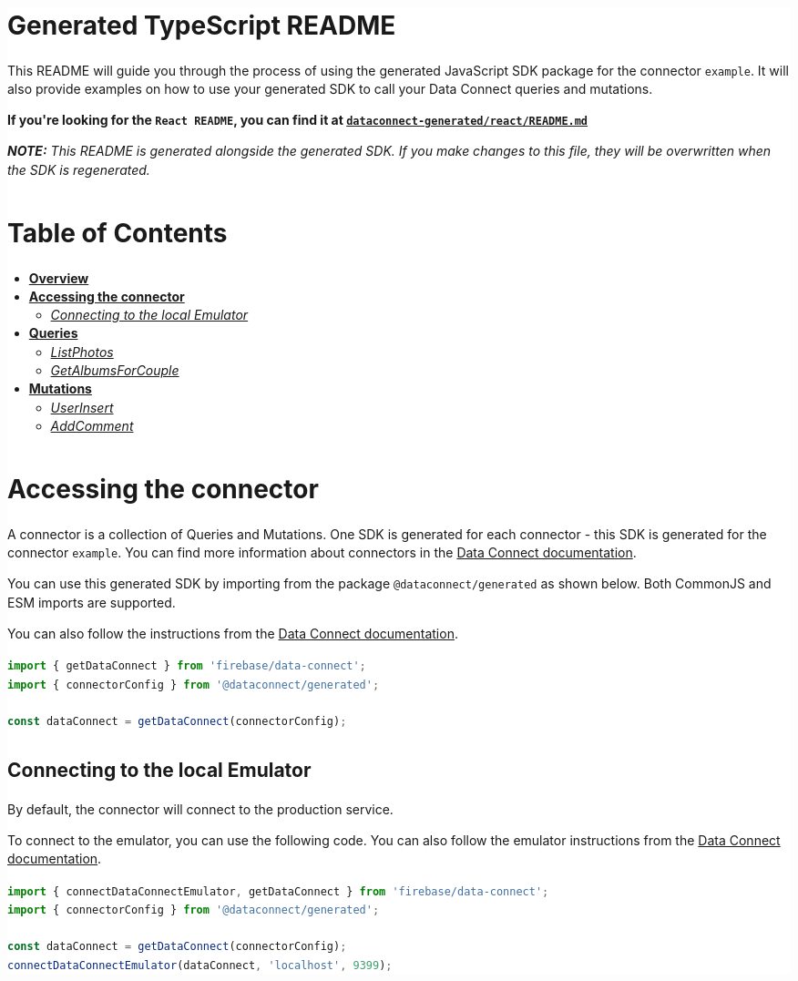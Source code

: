 # Generated TypeScript README
This README will guide you through the process of using the generated JavaScript SDK package for the connector `example`. It will also provide examples on how to use your generated SDK to call your Data Connect queries and mutations.

**If you're looking for the `React README`, you can find it at [`dataconnect-generated/react/README.md`](./react/README.md)**

***NOTE:** This README is generated alongside the generated SDK. If you make changes to this file, they will be overwritten when the SDK is regenerated.*

# Table of Contents
- [**Overview**](#generated-javascript-readme)
- [**Accessing the connector**](#accessing-the-connector)
  - [*Connecting to the local Emulator*](#connecting-to-the-local-emulator)
- [**Queries**](#queries)
  - [*ListPhotos*](#listphotos)
  - [*GetAlbumsForCouple*](#getalbumsforcouple)
- [**Mutations**](#mutations)
  - [*UserInsert*](#userinsert)
  - [*AddComment*](#addcomment)

# Accessing the connector
A connector is a collection of Queries and Mutations. One SDK is generated for each connector - this SDK is generated for the connector `example`. You can find more information about connectors in the [Data Connect documentation](https://firebase.google.com/docs/data-connect#how-does).

You can use this generated SDK by importing from the package `@dataconnect/generated` as shown below. Both CommonJS and ESM imports are supported.

You can also follow the instructions from the [Data Connect documentation](https://firebase.google.com/docs/data-connect/web-sdk#set-client).

```typescript
import { getDataConnect } from 'firebase/data-connect';
import { connectorConfig } from '@dataconnect/generated';

const dataConnect = getDataConnect(connectorConfig);
```

## Connecting to the local Emulator
By default, the connector will connect to the production service.

To connect to the emulator, you can use the following code.
You can also follow the emulator instructions from the [Data Connect documentation](https://firebase.google.com/docs/data-connect/web-sdk#instrument-clients).

```typescript
import { connectDataConnectEmulator, getDataConnect } from 'firebase/data-connect';
import { connectorConfig } from '@dataconnect/generated';

const dataConnect = getDataConnect(connectorConfig);
connectDataConnectEmulator(dataConnect, 'localhost', 9399);
```
